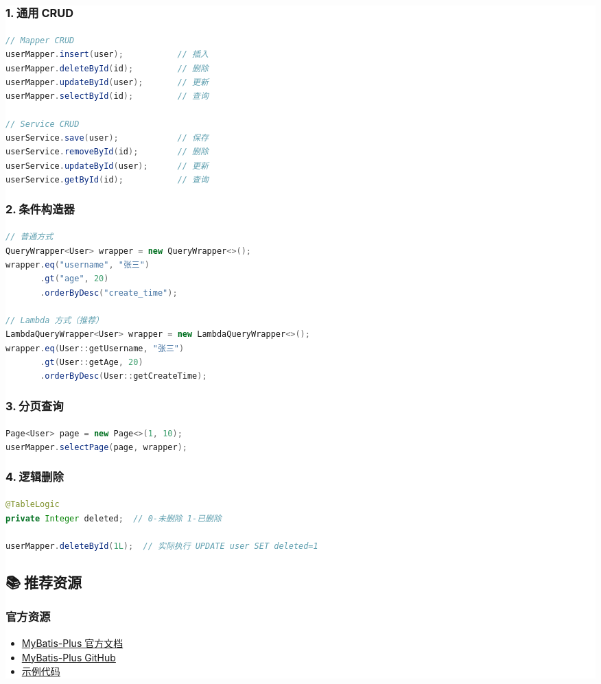 ### 1. 通用 CRUD

```java
// Mapper CRUD
userMapper.insert(user);           // 插入
userMapper.deleteById(id);         // 删除
userMapper.updateById(user);       // 更新
userMapper.selectById(id);         // 查询

// Service CRUD
userService.save(user);            // 保存
userService.removeById(id);        // 删除
userService.updateById(user);      // 更新
userService.getById(id);           // 查询
```

### 2. 条件构造器

```java
// 普通方式
QueryWrapper<User> wrapper = new QueryWrapper<>();
wrapper.eq("username", "张三")
       .gt("age", 20)
       .orderByDesc("create_time");

// Lambda 方式（推荐）
LambdaQueryWrapper<User> wrapper = new LambdaQueryWrapper<>();
wrapper.eq(User::getUsername, "张三")
       .gt(User::getAge, 20)
       .orderByDesc(User::getCreateTime);
```

### 3. 分页查询

```java
Page<User> page = new Page<>(1, 10);
userMapper.selectPage(page, wrapper);
```

### 4. 逻辑删除

```java
@TableLogic
private Integer deleted;  // 0-未删除 1-已删除

userMapper.deleteById(1L);  // 实际执行 UPDATE user SET deleted=1
```

## 📚 推荐资源

### 官方资源
- [MyBatis-Plus 官方文档](https://baomidou.com/)
- [MyBatis-Plus GitHub](https://github.com/baomidou/mybatis-plus)
- [示例代码](https://github.com/baomidou/mybatis-plus-samples)
